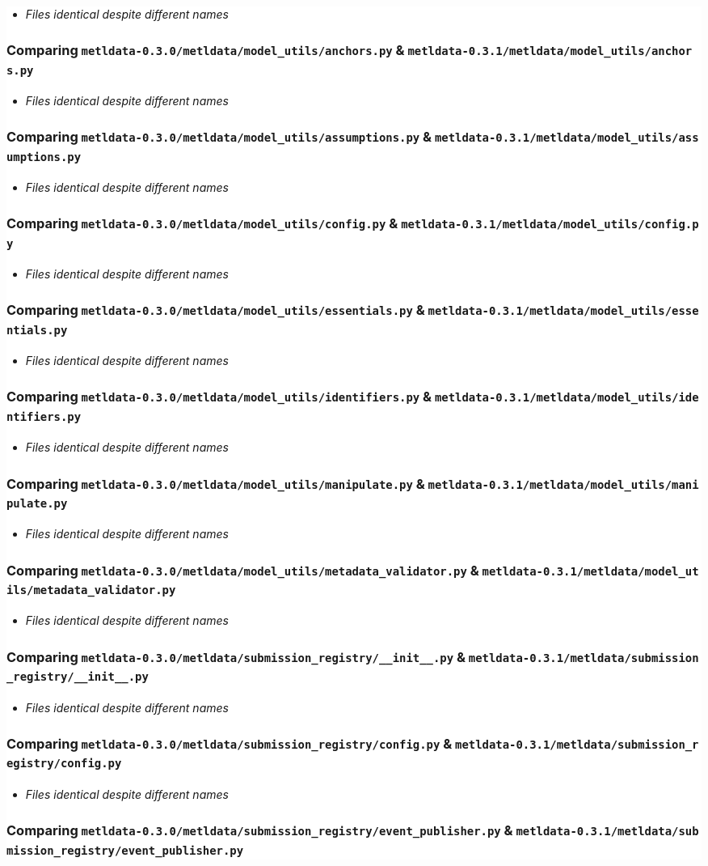  * *Files identical despite different names*

### Comparing `metldata-0.3.0/metldata/model_utils/anchors.py` & `metldata-0.3.1/metldata/model_utils/anchors.py`

 * *Files identical despite different names*

### Comparing `metldata-0.3.0/metldata/model_utils/assumptions.py` & `metldata-0.3.1/metldata/model_utils/assumptions.py`

 * *Files identical despite different names*

### Comparing `metldata-0.3.0/metldata/model_utils/config.py` & `metldata-0.3.1/metldata/model_utils/config.py`

 * *Files identical despite different names*

### Comparing `metldata-0.3.0/metldata/model_utils/essentials.py` & `metldata-0.3.1/metldata/model_utils/essentials.py`

 * *Files identical despite different names*

### Comparing `metldata-0.3.0/metldata/model_utils/identifiers.py` & `metldata-0.3.1/metldata/model_utils/identifiers.py`

 * *Files identical despite different names*

### Comparing `metldata-0.3.0/metldata/model_utils/manipulate.py` & `metldata-0.3.1/metldata/model_utils/manipulate.py`

 * *Files identical despite different names*

### Comparing `metldata-0.3.0/metldata/model_utils/metadata_validator.py` & `metldata-0.3.1/metldata/model_utils/metadata_validator.py`

 * *Files identical despite different names*

### Comparing `metldata-0.3.0/metldata/submission_registry/__init__.py` & `metldata-0.3.1/metldata/submission_registry/__init__.py`

 * *Files identical despite different names*

### Comparing `metldata-0.3.0/metldata/submission_registry/config.py` & `metldata-0.3.1/metldata/submission_registry/config.py`

 * *Files identical despite different names*

### Comparing `metldata-0.3.0/metldata/submission_registry/event_publisher.py` & `metldata-0.3.1/metldata/submission_registry/event_publisher.py`
